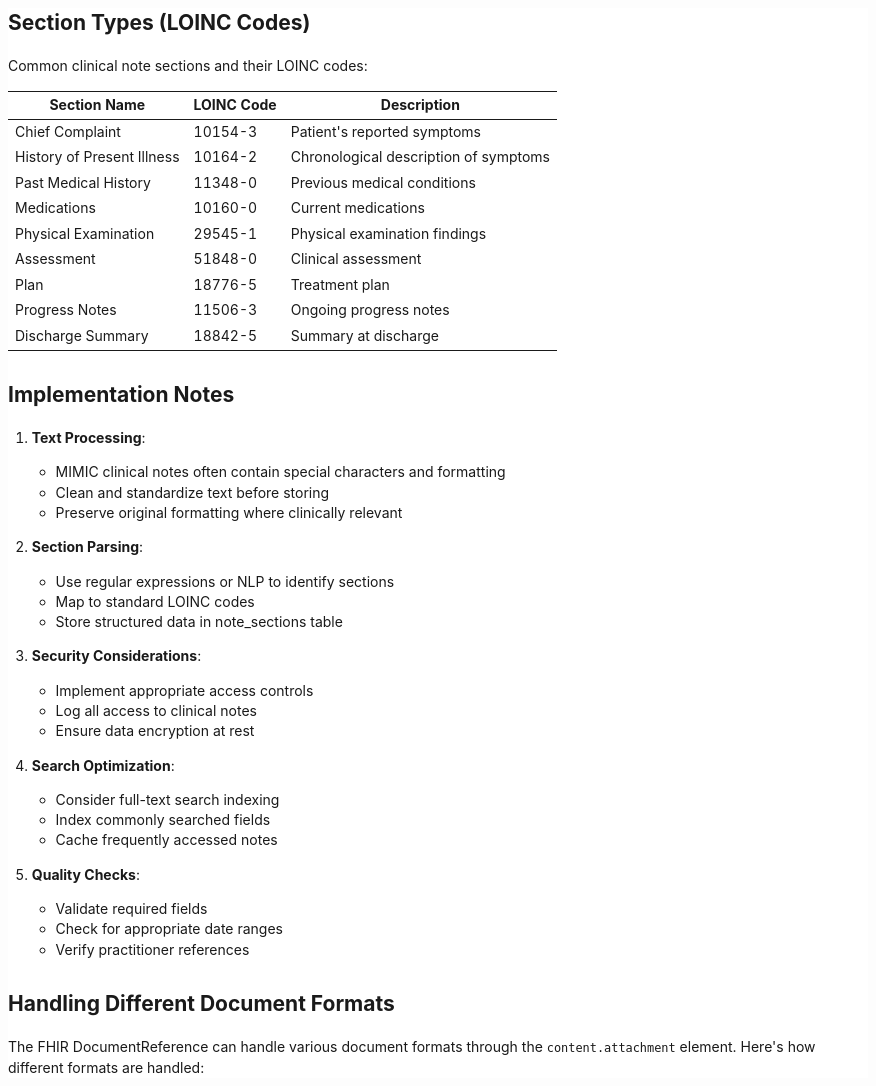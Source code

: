 ## Section Types (LOINC Codes)

Common clinical note sections and their LOINC codes:

| Section Name | LOINC Code | Description |
|--------------|------------|-------------|
| Chief Complaint | 10154-3 | Patient's reported symptoms |
| History of Present Illness | 10164-2 | Chronological description of symptoms |
| Past Medical History | 11348-0 | Previous medical conditions |
| Medications | 10160-0 | Current medications |
| Physical Examination | 29545-1 | Physical examination findings |
| Assessment | 51848-0 | Clinical assessment |
| Plan | 18776-5 | Treatment plan |
| Progress Notes | 11506-3 | Ongoing progress notes |
| Discharge Summary | 18842-5 | Summary at discharge |

## Implementation Notes

1. **Text Processing**:
   - MIMIC clinical notes often contain special characters and formatting
   - Clean and standardize text before storing
   - Preserve original formatting where clinically relevant

2. **Section Parsing**:
   - Use regular expressions or NLP to identify sections
   - Map to standard LOINC codes
   - Store structured data in note_sections table

3. **Security Considerations**:
   - Implement appropriate access controls
   - Log all access to clinical notes
   - Ensure data encryption at rest

4. **Search Optimization**:
   - Consider full-text search indexing
   - Index commonly searched fields
   - Cache frequently accessed notes

5. **Quality Checks**:
   - Validate required fields
   - Check for appropriate date ranges
   - Verify practitioner references

## Handling Different Document Formats

The FHIR DocumentReference can handle various document formats through the `content.attachment` element. Here's how different formats are handled:
